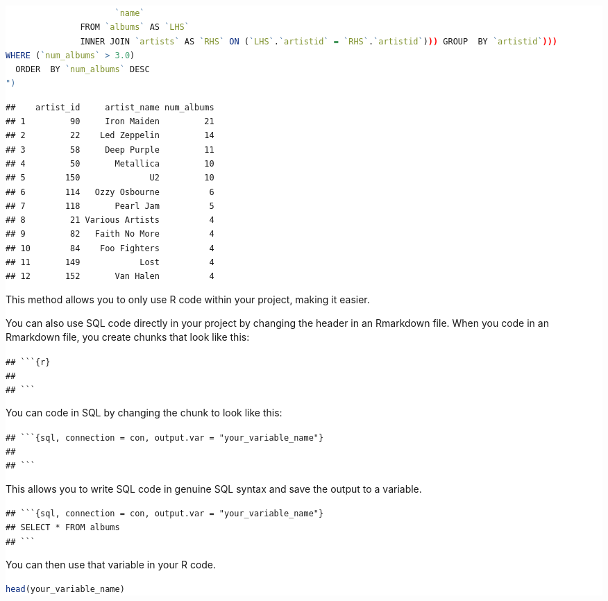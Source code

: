 ```r
                      `name`
               FROM `albums` AS `LHS`
               INNER JOIN `artists` AS `RHS` ON (`LHS`.`artistid` = `RHS`.`artistid`))) GROUP  BY `artistid`)))
WHERE (`num_albums` > 3.0)
  ORDER  BY `num_albums` DESC
")
```

```
##    artist_id     artist_name num_albums
## 1         90     Iron Maiden         21
## 2         22    Led Zeppelin         14
## 3         58     Deep Purple         11
## 4         50       Metallica         10
## 5        150              U2         10
## 6        114   Ozzy Osbourne          6
## 7        118       Pearl Jam          5
## 8         21 Various Artists          4
## 9         82   Faith No More          4
## 10        84    Foo Fighters          4
## 11       149            Lost          4
## 12       152       Van Halen          4
```

This method allows you to only use R code within your project, making it easier.

You can also use SQL code directly in your project by changing the header in an Rmarkdown file. When you code in an Rmarkdown file, you create chunks that look like this:
```
## ```{r}
##
## ```
```

You can code in SQL by changing the chunk to look like this:

```
## ```{sql, connection = con, output.var = "your_variable_name"}
## 
## ```
```

This allows you to write SQL code in genuine SQL syntax and save the output to a variable.
```
## ```{sql, connection = con, output.var = "your_variable_name"}
## SELECT * FROM albums
## ```
```



You can then use that variable in your R code.

```r
head(your_variable_name)
```
